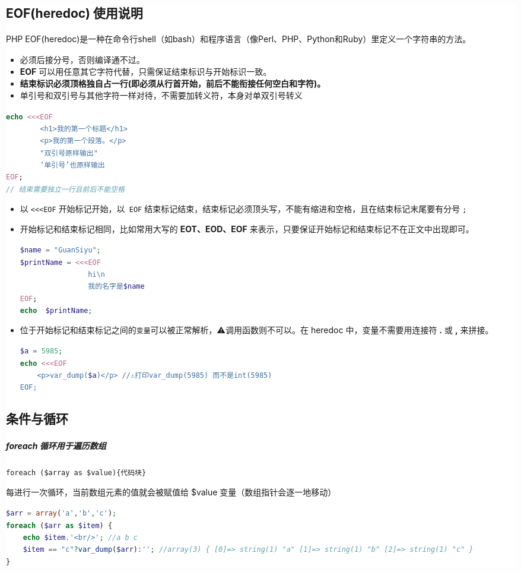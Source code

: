 

## EOF(heredoc) 使用说明

PHP EOF(heredoc)是一种在命令行shell（如bash）和程序语言（像Perl、PHP、Python和Ruby）里定义一个字符串的方法。

- 必须后接分号，否则编译通不过。
- **EOF** 可以用任意其它字符代替，只需保证结束标识与开始标识一致。
- **结束标识必须顶格独自占一行(即必须从行首开始，前后不能衔接任何空白和字符)。**
- 单引号和双引号与其他字符一样对待，不需要加转义符，本身对单双引号转义

```php
echo <<<EOF
        <h1>我的第一个标题</h1>
        <p>我的第一个段落。</p>
        "双引号原样输出"
        ‘单引号’也原样输出
EOF;
// 结束需要独立一行且前后不能空格
```

- 以 `<<<EOF` 开始标记开始，以` EOF` 结束标记结束，结束标记必须顶头写，不能有缩进和空格，且在结束标记末尾要有分号 `;`

- 开始标记和结束标记相同，比如常用大写的 **EOT、EOD、EOF** 来表示，只要保证开始标记和结束标记不在正文中出现即可。

  ```php
  $name = "GuanSiyu";
  $printName = <<<EOF
                  hi\n
                  我的名字是$name
  EOF;
  echo  $printName;
  ```

- 位于开始标记和结束标记之间的`变量`可以被正常解析，⚠️调用函数则不可以。在 heredoc 中，变量不需要用连接符 **.** 或 **,** 来拼接。

  ```php
  $a = 5985;
  echo <<<EOF
      <p>var_dump($a)</p> //⚠️打印var_dump(5985) 而不是int(5985) 
  EOF;    
  ```

  

## 条件与循环

##### foreach 循环用于遍历数组

```
foreach ($array as $value){代码块}
```

每进行一次循环，当前数组元素的值就会被赋值给 $value 变量（数组指针会逐一地移动）

```php
$arr = array('a','b','c');
foreach ($arr as $item) {
    echo $item.'<br/>'; //a b c
    $item == "c"?var_dump($arr):''; //array(3) { [0]=> string(1) "a" [1]=> string(1) "b" [2]=> string(1) "c" } 
}
```

